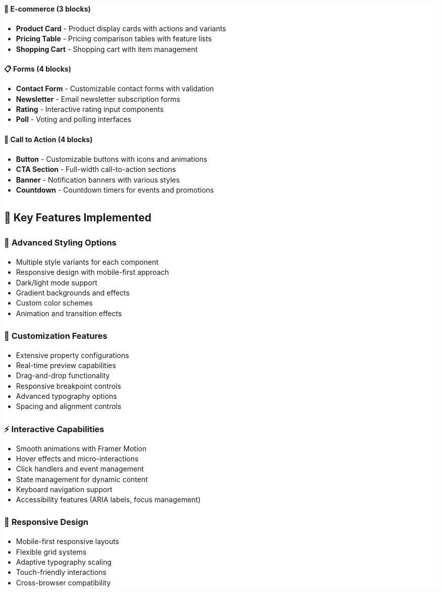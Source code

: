 #### 🛒 **E-commerce (3 blocks)**
- **Product Card** - Product display cards with actions and variants
- **Pricing Table** - Pricing comparison tables with feature lists
- **Shopping Cart** - Shopping cart with item management

#### 📋 **Forms (4 blocks)**
- **Contact Form** - Customizable contact forms with validation
- **Newsletter** - Email newsletter subscription forms
- **Rating** - Interactive rating input components
- **Poll** - Voting and polling interfaces

#### 🎯 **Call to Action (4 blocks)**
- **Button** - Customizable buttons with icons and animations
- **CTA Section** - Full-width call-to-action sections
- **Banner** - Notification banners with various styles
- **Countdown** - Countdown timers for events and promotions

## 🎯 **Key Features Implemented**

### 🎨 **Advanced Styling Options**
- Multiple style variants for each component
- Responsive design with mobile-first approach
- Dark/light mode support
- Gradient backgrounds and effects
- Custom color schemes
- Animation and transition effects

### 🔧 **Customization Features**
- Extensive property configurations
- Real-time preview capabilities
- Drag-and-drop functionality
- Responsive breakpoint controls
- Advanced typography options
- Spacing and alignment controls

### ⚡ **Interactive Capabilities**
- Smooth animations with Framer Motion
- Hover effects and micro-interactions
- Click handlers and event management
- State management for dynamic content
- Keyboard navigation support
- Accessibility features (ARIA labels, focus management)

### 📱 **Responsive Design**
- Mobile-first responsive layouts
- Flexible grid systems
- Adaptive typography scaling
- Touch-friendly interactions
- Cross-browser compatibility
